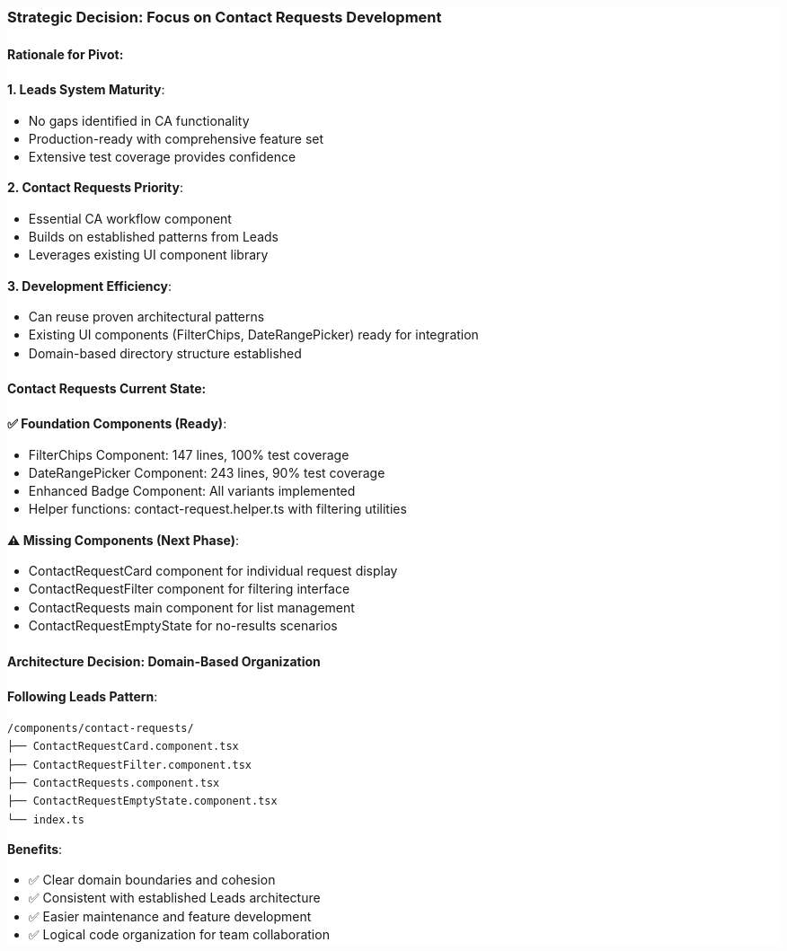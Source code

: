### **Strategic Decision**: **Focus on Contact Requests Development**

#### **Rationale for Pivot**:

**1. Leads System Maturity**:

- No gaps identified in CA functionality
- Production-ready with comprehensive feature set
- Extensive test coverage provides confidence

**2. Contact Requests Priority**:

- Essential CA workflow component
- Builds on established patterns from Leads
- Leverages existing UI component library

**3. Development Efficiency**:

- Can reuse proven architectural patterns
- Existing UI components (FilterChips, DateRangePicker) ready for integration
- Domain-based directory structure established

#### **Contact Requests Current State**:

**✅ Foundation Components (Ready)**:

- FilterChips Component: 147 lines, 100% test coverage
- DateRangePicker Component: 243 lines, 90% test coverage
- Enhanced Badge Component: All variants implemented
- Helper functions: contact-request.helper.ts with filtering utilities

**⚠️ Missing Components (Next Phase)**:

- ContactRequestCard component for individual request display
- ContactRequestFilter component for filtering interface
- ContactRequests main component for list management
- ContactRequestEmptyState for no-results scenarios

#### **Architecture Decision**: **Domain-Based Organization**

**Following Leads Pattern**:

```
/components/contact-requests/
├── ContactRequestCard.component.tsx
├── ContactRequestFilter.component.tsx
├── ContactRequests.component.tsx
├── ContactRequestEmptyState.component.tsx
└── index.ts
```

**Benefits**:

- ✅ Clear domain boundaries and cohesion
- ✅ Consistent with established Leads architecture
- ✅ Easier maintenance and feature development
- ✅ Logical code organization for team collaboration
